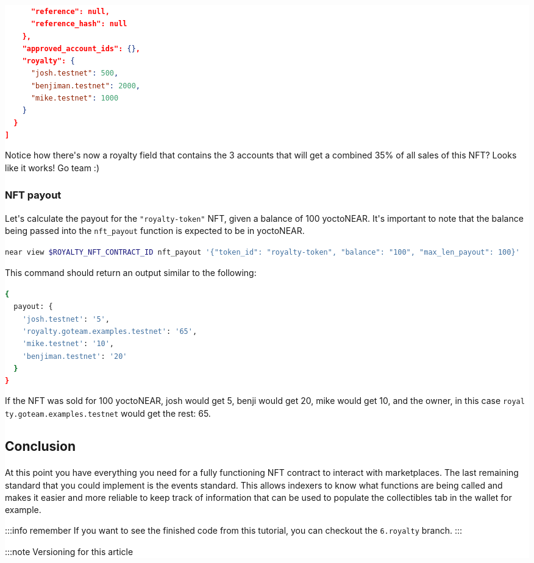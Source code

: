 ```json
      "reference": null,
      "reference_hash": null
    },
    "approved_account_ids": {},
    "royalty": {
      "josh.testnet": 500,
      "benjiman.testnet": 2000,
      "mike.testnet": 1000
    }
  }
]
```

Notice how there's now a royalty field that contains the 3 accounts that will get a combined 35% of all sales of this NFT? Looks like it works! Go team :)

### NFT payout

Let's calculate the payout for the `"royalty-token"` NFT, given a balance of 100 yoctoNEAR. It's important to note that the balance being passed into the `nft_payout` function is expected to be in yoctoNEAR.

```bash
near view $ROYALTY_NFT_CONTRACT_ID nft_payout '{"token_id": "royalty-token", "balance": "100", "max_len_payout": 100}'
```

This command should return an output similar to the following:

```bash
{
  payout: {
    'josh.testnet': '5',
    'royalty.goteam.examples.testnet': '65',
    'mike.testnet': '10',
    'benjiman.testnet': '20'
  }
}
```

If the NFT was sold for 100 yoctoNEAR, josh would get 5, benji would get 20, mike would get 10, and the owner, in this case `royalty.goteam.examples.testnet` would get the rest: 65.

## Conclusion

At this point you have everything you need for a fully functioning NFT contract to interact with marketplaces. The last remaining standard that you could implement is the events standard. This allows indexers to know what functions are being called and makes it easier and more reliable to keep track of information that can be used to populate the collectibles tab in the wallet for example.

:::info remember If you want to see the finished code from this tutorial, you can checkout the `6.royalty` branch. :::

:::note Versioning for this article
